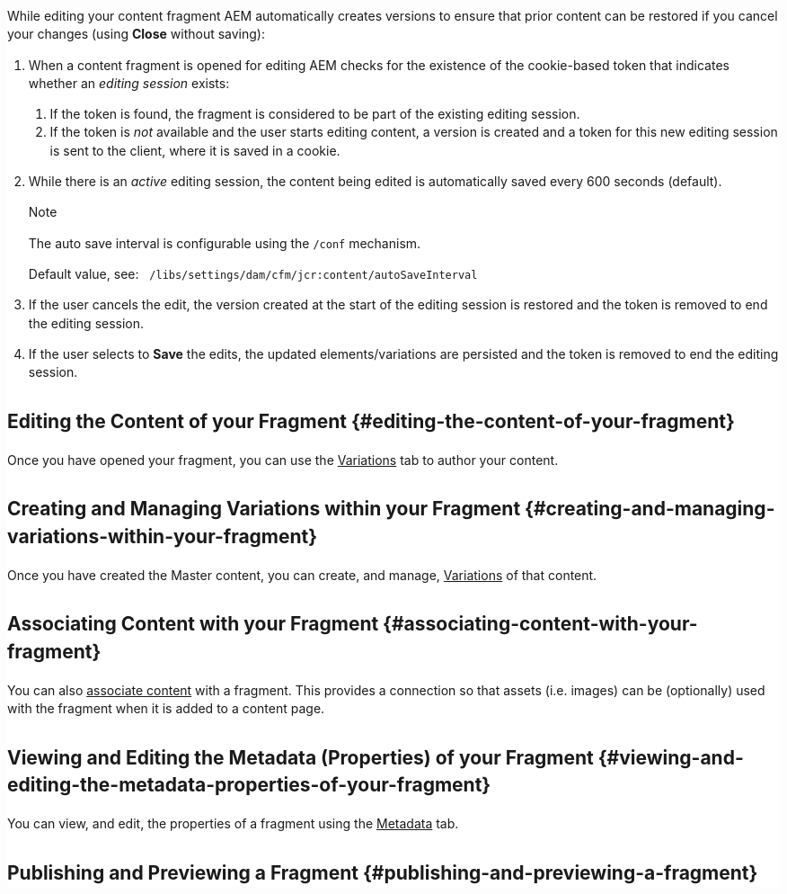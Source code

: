 While editing your content fragment AEM automatically creates versions to ensure that prior content can be restored if you cancel your changes (using **Close** without saving):

1. When a content fragment is opened for editing AEM checks for the existence of the cookie-based token that indicates whether an *editing session* exists:

   1. If the token is found, the fragment is considered to be part of the existing editing session.
   2. If the token is *not* available and the user starts editing content, a version is created and a token for this new editing session is sent to the client, where it is saved in a cookie.

2. While there is an *active* editing session, the content being edited is automatically saved every 600 seconds (default).

   >[!NOTE]
   >
   >The auto save interval is configurable using the `/conf` mechanism.
   >
   >Default value, see:
   >&nbsp;&nbsp;`/libs/settings/dam/cfm/jcr:content/autoSaveInterval`

3. If the user cancels the edit, the version created at the start of the editing session is restored and the token is removed to end the editing session.
4. If the user selects to **Save** the edits, the updated elements/variations are persisted and the token is removed to end the editing session.

## Editing the Content of your Fragment {#editing-the-content-of-your-fragment}

Once you have opened your fragment, you can use the [Variations](/help/sites-cloud/administering/content-fragments/content-fragments-variations.md) tab to author your content.

## Creating and Managing Variations within your Fragment {#creating-and-managing-variations-within-your-fragment}

Once you have created the Master content, you can create, and manage, [Variations](/help/sites-cloud/administering/content-fragments/content-fragments-variations.md) of that content.

## Associating Content with your Fragment {#associating-content-with-your-fragment}

You can also [associate content](/help/sites-cloud/administering/content-fragments/content-fragments-assoc-content.md) with a fragment. This provides a connection so that assets (i.e. images) can be (optionally) used with the fragment when it is added to a content page.

## Viewing and Editing the Metadata (Properties) of your Fragment {#viewing-and-editing-the-metadata-properties-of-your-fragment}

You can view, and edit, the properties of a fragment using the [Metadata](/help/sites-cloud/administering/content-fragments/content-fragments-metadata.md) tab.

## Publishing and Previewing a Fragment {#publishing-and-previewing-a-fragment}
